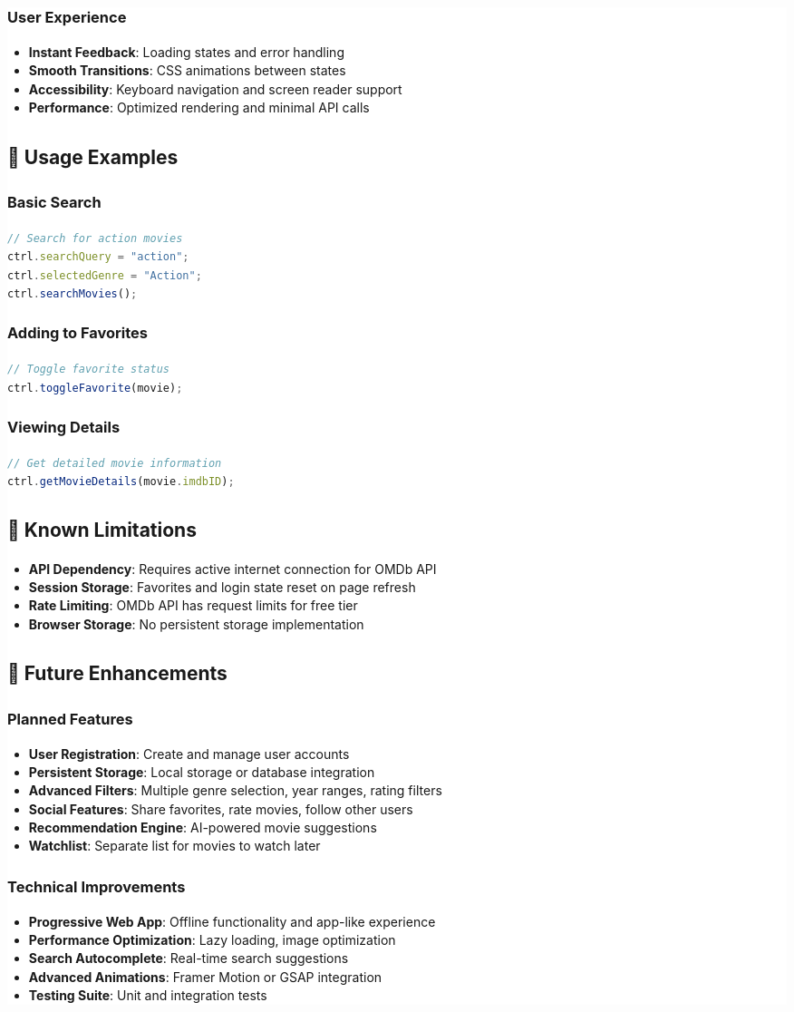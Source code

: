 ### User Experience
- **Instant Feedback**: Loading states and error handling
- **Smooth Transitions**: CSS animations between states
- **Accessibility**: Keyboard navigation and screen reader support
- **Performance**: Optimized rendering and minimal API calls

## 🎯 Usage Examples

### Basic Search
```javascript
// Search for action movies
ctrl.searchQuery = "action";
ctrl.selectedGenre = "Action";
ctrl.searchMovies();
```

### Adding to Favorites
```javascript
// Toggle favorite status
ctrl.toggleFavorite(movie);
```

### Viewing Details
```javascript
// Get detailed movie information
ctrl.getMovieDetails(movie.imdbID);
```

## 🚧 Known Limitations

- **API Dependency**: Requires active internet connection for OMDb API
- **Session Storage**: Favorites and login state reset on page refresh
- **Rate Limiting**: OMDb API has request limits for free tier
- **Browser Storage**: No persistent storage implementation

## 🔮 Future Enhancements

### Planned Features
- **User Registration**: Create and manage user accounts
- **Persistent Storage**: Local storage or database integration
- **Advanced Filters**: Multiple genre selection, year ranges, rating filters
- **Social Features**: Share favorites, rate movies, follow other users
- **Recommendation Engine**: AI-powered movie suggestions
- **Watchlist**: Separate list for movies to watch later

### Technical Improvements
- **Progressive Web App**: Offline functionality and app-like experience
- **Performance Optimization**: Lazy loading, image optimization
- **Search Autocomplete**: Real-time search suggestions
- **Advanced Animations**: Framer Motion or GSAP integration
- **Testing Suite**: Unit and integration tests
